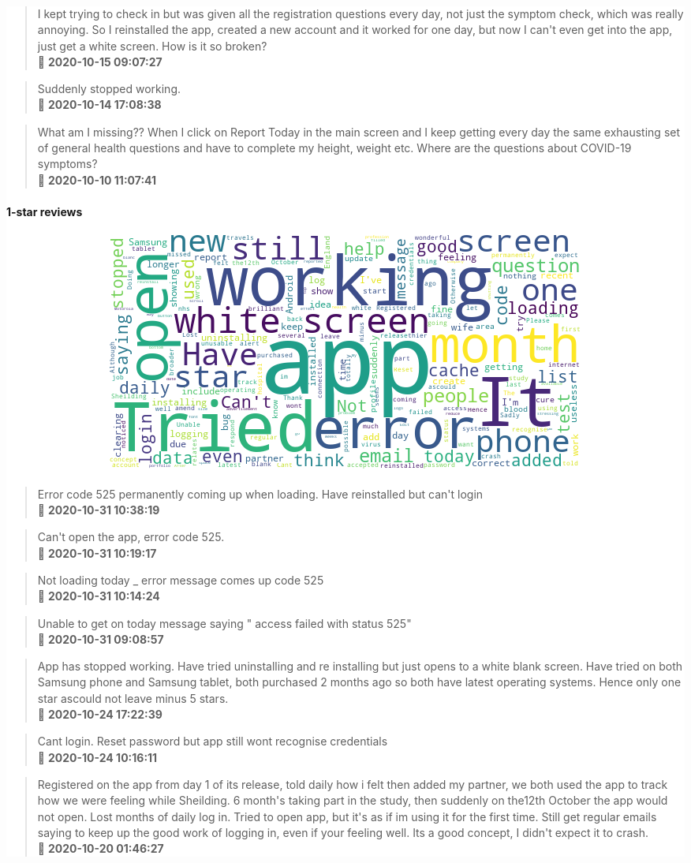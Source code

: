 > I kept trying to check in but was given all the registration questions every day, not just the symptom check, which was really annoying. So I reinstalled the app, created a new account and it worked for one day, but now I can't even get into the app, just get a white screen. How is it so broken?<br> :date: __2020-10-15 09:07:27__

> Suddenly stopped working.<br> :date: __2020-10-14 17:08:38__

> What am I missing?? When I click on Report Today in the main screen and I keep getting every day the same exhausting set of general health questions and have to complete my height, weight etc. Where are the questions about COVID-19 symptoms?<br> :date: __2020-10-10 11:07:41__



#### 1-star reviews

<p align="center">
<img src="1_star_reviews_wordcloud.png" alt="com.joinzoe.covid_zoe 1 reviews"/>
</p>

> Error code 525 permanently coming up when loading. Have reinstalled but can't login<br> :date: __2020-10-31 10:38:19__

> Can't open the app, error code 525.<br> :date: __2020-10-31 10:19:17__

> Not loading today _ error message comes up code 525<br> :date: __2020-10-31 10:14:24__

> Unable to get on today message saying " access failed with status 525"<br> :date: __2020-10-31 09:08:57__

> App has stopped working. Have tried uninstalling and re installing but just opens to a white blank screen. Have tried on both Samsung phone and Samsung tablet, both purchased 2 months ago so both have latest operating systems. Hence only one star ascould not leave minus 5 stars.<br> :date: __2020-10-24 17:22:39__

> Cant login. Reset password but app still wont recognise credentials<br> :date: __2020-10-24 10:16:11__

> Registered on the app from day 1 of its release, told daily how i felt then added my partner, we both used the app to track how we were feeling while Sheilding. 6 month's taking part in the study, then suddenly on the12th October the app would not open. Lost months of daily log in. Tried to open app, but it's as if im using it for the first time. Still get regular emails saying to keep up the good work of logging in, even if your feeling well. Its a good concept, I didn't expect it to crash.<br> :date: __2020-10-20 01:46:27__
